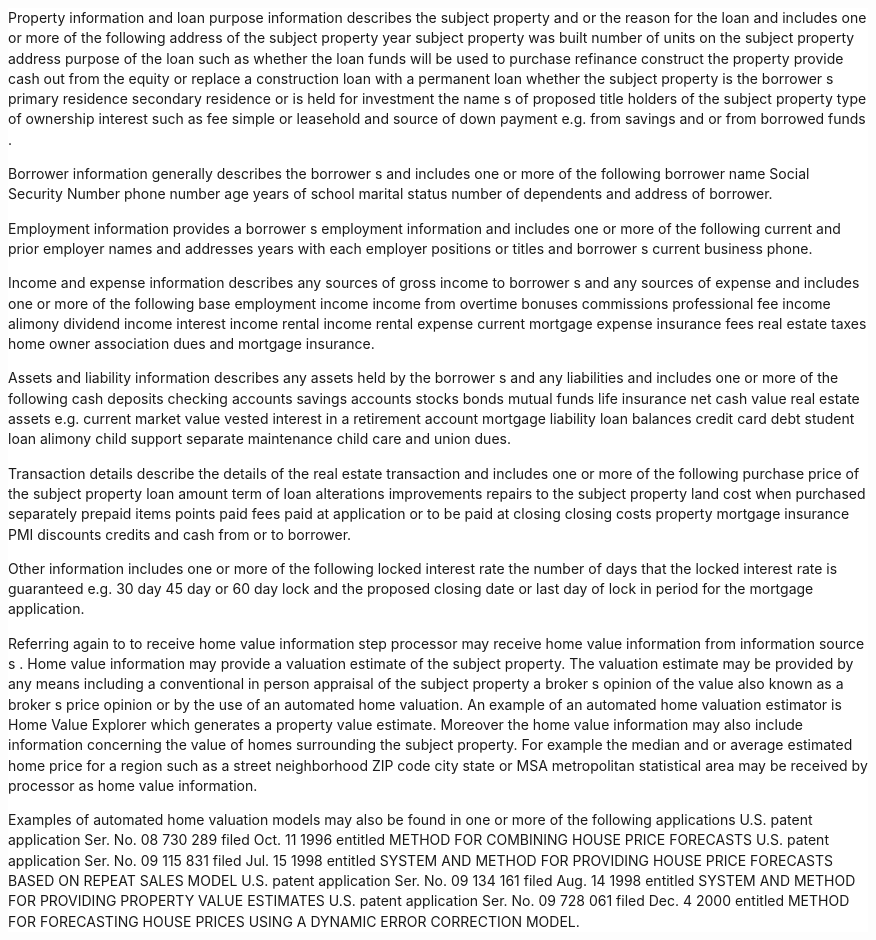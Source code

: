 Property information and loan purpose information describes the subject property and or the reason for the loan and includes one or more of the following address of the subject property year subject property was built number of units on the subject property address purpose of the loan such as whether the loan funds will be used to purchase refinance construct the property provide cash out from the equity or replace a construction loan with a permanent loan whether the subject property is the borrower s primary residence secondary residence or is held for investment the name s of proposed title holders of the subject property type of ownership interest such as fee simple or leasehold and source of down payment e.g. from savings and or from borrowed funds .

Borrower information generally describes the borrower s and includes one or more of the following borrower name Social Security Number phone number age years of school marital status number of dependents and address of borrower.

Employment information provides a borrower s employment information and includes one or more of the following current and prior employer names and addresses years with each employer positions or titles and borrower s current business phone.

Income and expense information describes any sources of gross income to borrower s and any sources of expense and includes one or more of the following base employment income income from overtime bonuses commissions professional fee income alimony dividend income interest income rental income rental expense current mortgage expense insurance fees real estate taxes home owner association dues and mortgage insurance.

Assets and liability information describes any assets held by the borrower s and any liabilities and includes one or more of the following cash deposits checking accounts savings accounts stocks bonds mutual funds life insurance net cash value real estate assets e.g. current market value vested interest in a retirement account mortgage liability loan balances credit card debt student loan alimony child support separate maintenance child care and union dues.

Transaction details describe the details of the real estate transaction and includes one or more of the following purchase price of the subject property loan amount term of loan alterations improvements repairs to the subject property land cost when purchased separately prepaid items points paid fees paid at application or to be paid at closing closing costs property mortgage insurance PMI discounts credits and cash from or to borrower.

Other information includes one or more of the following locked interest rate the number of days that the locked interest rate is guaranteed e.g. 30 day 45 day or 60 day lock and the proposed closing date or last day of lock in period for the mortgage application.

Referring again to to receive home value information step processor may receive home value information from information source s . Home value information may provide a valuation estimate of the subject property. The valuation estimate may be provided by any means including a conventional in person appraisal of the subject property a broker s opinion of the value also known as a broker s price opinion or by the use of an automated home valuation. An example of an automated home valuation estimator is Home Value Explorer which generates a property value estimate. Moreover the home value information may also include information concerning the value of homes surrounding the subject property. For example the median and or average estimated home price for a region such as a street neighborhood ZIP code city state or MSA metropolitan statistical area may be received by processor as home value information.

Examples of automated home valuation models may also be found in one or more of the following applications U.S. patent application Ser. No. 08 730 289 filed Oct. 11 1996 entitled METHOD FOR COMBINING HOUSE PRICE FORECASTS U.S. patent application Ser. No. 09 115 831 filed Jul. 15 1998 entitled SYSTEM AND METHOD FOR PROVIDING HOUSE PRICE FORECASTS BASED ON REPEAT SALES MODEL U.S. patent application Ser. No. 09 134 161 filed Aug. 14 1998 entitled SYSTEM AND METHOD FOR PROVIDING PROPERTY VALUE ESTIMATES U.S. patent application Ser. No. 09 728 061 filed Dec. 4 2000 entitled METHOD FOR FORECASTING HOUSE PRICES USING A DYNAMIC ERROR CORRECTION MODEL. 
